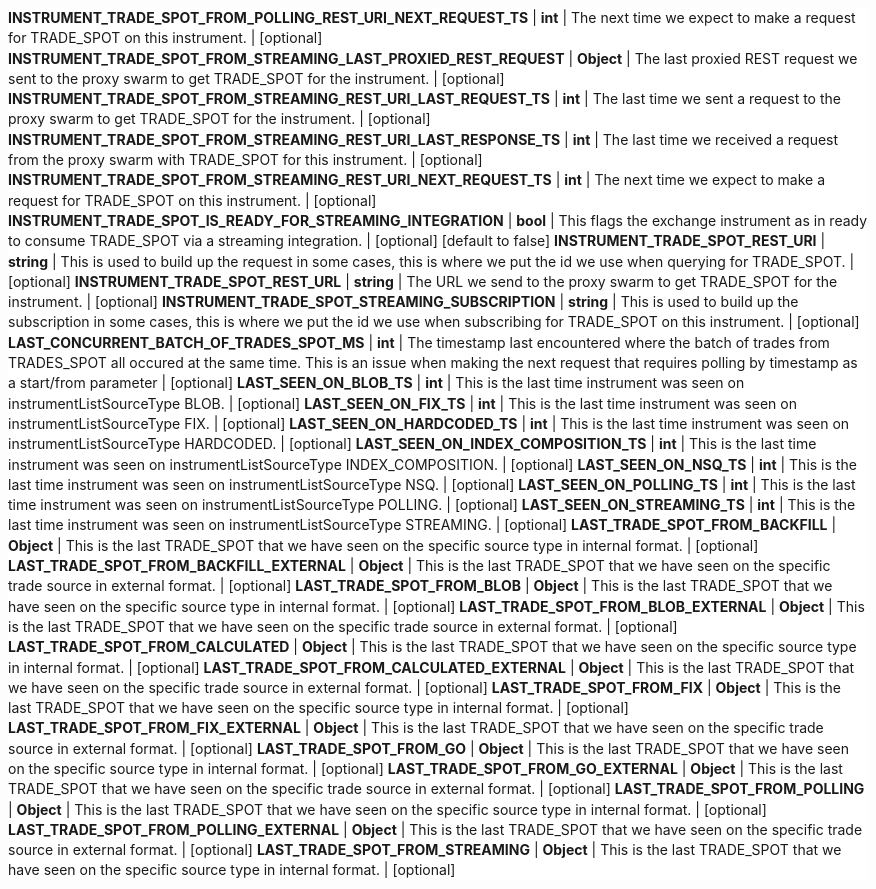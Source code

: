 **INSTRUMENT_TRADE_SPOT_FROM_POLLING_REST_URI_NEXT_REQUEST_TS** | **int** | The next time we expect to make a request for TRADE_SPOT on this instrument. | [optional] 
**INSTRUMENT_TRADE_SPOT_FROM_STREAMING_LAST_PROXIED_REST_REQUEST** | **Object** | The last proxied REST request we sent to the proxy swarm to get TRADE_SPOT for the instrument. | [optional] 
**INSTRUMENT_TRADE_SPOT_FROM_STREAMING_REST_URI_LAST_REQUEST_TS** | **int** | The last time we sent a request to the proxy swarm to get TRADE_SPOT for the instrument. | [optional] 
**INSTRUMENT_TRADE_SPOT_FROM_STREAMING_REST_URI_LAST_RESPONSE_TS** | **int** | The last time we received a request from the proxy swarm with TRADE_SPOT for this instrument. | [optional] 
**INSTRUMENT_TRADE_SPOT_FROM_STREAMING_REST_URI_NEXT_REQUEST_TS** | **int** | The next time we expect to make a request for TRADE_SPOT on this instrument. | [optional] 
**INSTRUMENT_TRADE_SPOT_IS_READY_FOR_STREAMING_INTEGRATION** | **bool** | This flags the exchange instrument as in ready to consume TRADE_SPOT via a streaming integration. | [optional] [default to false]
**INSTRUMENT_TRADE_SPOT_REST_URI** | **string** | This is used to build up the request in some cases, this is where we put the id we use when querying for TRADE_SPOT. | [optional] 
**INSTRUMENT_TRADE_SPOT_REST_URL** | **string** | The URL we send to the proxy swarm to get TRADE_SPOT for the instrument. | [optional] 
**INSTRUMENT_TRADE_SPOT_STREAMING_SUBSCRIPTION** | **string** | This is used to build up the subscription in some cases, this is where we put the id we use when subscribing for TRADE_SPOT on this instrument. | [optional] 
**LAST_CONCURRENT_BATCH_OF_TRADES_SPOT_MS** | **int** | The timestamp last encountered where the batch of trades from TRADES_SPOT all occured at the same time. This is an issue when making the next request that requires polling by timestamp as a start/from parameter | [optional] 
**LAST_SEEN_ON_BLOB_TS** | **int** | This is the last time instrument was seen on instrumentListSourceType BLOB. | [optional] 
**LAST_SEEN_ON_FIX_TS** | **int** | This is the last time instrument was seen on instrumentListSourceType FIX. | [optional] 
**LAST_SEEN_ON_HARDCODED_TS** | **int** | This is the last time instrument was seen on instrumentListSourceType HARDCODED. | [optional] 
**LAST_SEEN_ON_INDEX_COMPOSITION_TS** | **int** | This is the last time instrument was seen on instrumentListSourceType INDEX_COMPOSITION. | [optional] 
**LAST_SEEN_ON_NSQ_TS** | **int** | This is the last time instrument was seen on instrumentListSourceType NSQ. | [optional] 
**LAST_SEEN_ON_POLLING_TS** | **int** | This is the last time instrument was seen on instrumentListSourceType POLLING. | [optional] 
**LAST_SEEN_ON_STREAMING_TS** | **int** | This is the last time instrument was seen on instrumentListSourceType STREAMING. | [optional] 
**LAST_TRADE_SPOT_FROM_BACKFILL** | **Object** | This is the last TRADE_SPOT that we have seen on the specific source type in internal format. | [optional] 
**LAST_TRADE_SPOT_FROM_BACKFILL_EXTERNAL** | **Object** | This is the last TRADE_SPOT that we have seen on the specific trade source in external format. | [optional] 
**LAST_TRADE_SPOT_FROM_BLOB** | **Object** | This is the last TRADE_SPOT that we have seen on the specific source type in internal format. | [optional] 
**LAST_TRADE_SPOT_FROM_BLOB_EXTERNAL** | **Object** | This is the last TRADE_SPOT that we have seen on the specific trade source in external format. | [optional] 
**LAST_TRADE_SPOT_FROM_CALCULATED** | **Object** | This is the last TRADE_SPOT that we have seen on the specific source type in internal format. | [optional] 
**LAST_TRADE_SPOT_FROM_CALCULATED_EXTERNAL** | **Object** | This is the last TRADE_SPOT that we have seen on the specific trade source in external format. | [optional] 
**LAST_TRADE_SPOT_FROM_FIX** | **Object** | This is the last TRADE_SPOT that we have seen on the specific source type in internal format. | [optional] 
**LAST_TRADE_SPOT_FROM_FIX_EXTERNAL** | **Object** | This is the last TRADE_SPOT that we have seen on the specific trade source in external format. | [optional] 
**LAST_TRADE_SPOT_FROM_GO** | **Object** | This is the last TRADE_SPOT that we have seen on the specific source type in internal format. | [optional] 
**LAST_TRADE_SPOT_FROM_GO_EXTERNAL** | **Object** | This is the last TRADE_SPOT that we have seen on the specific trade source in external format. | [optional] 
**LAST_TRADE_SPOT_FROM_POLLING** | **Object** | This is the last TRADE_SPOT that we have seen on the specific source type in internal format. | [optional] 
**LAST_TRADE_SPOT_FROM_POLLING_EXTERNAL** | **Object** | This is the last TRADE_SPOT that we have seen on the specific trade source in external format. | [optional] 
**LAST_TRADE_SPOT_FROM_STREAMING** | **Object** | This is the last TRADE_SPOT that we have seen on the specific source type in internal format. | [optional] 
